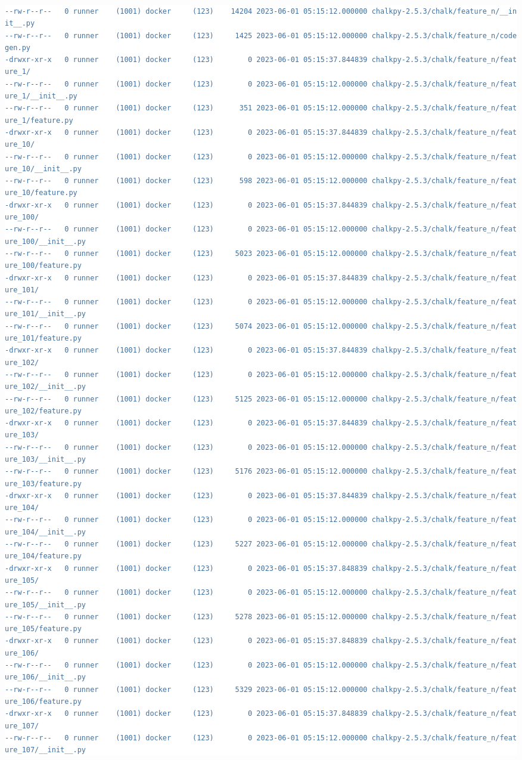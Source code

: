 ```diff
--rw-r--r--   0 runner    (1001) docker     (123)    14204 2023-06-01 05:15:12.000000 chalkpy-2.5.3/chalk/feature_n/__init__.py
--rw-r--r--   0 runner    (1001) docker     (123)     1425 2023-06-01 05:15:12.000000 chalkpy-2.5.3/chalk/feature_n/codegen.py
-drwxr-xr-x   0 runner    (1001) docker     (123)        0 2023-06-01 05:15:37.844839 chalkpy-2.5.3/chalk/feature_n/feature_1/
--rw-r--r--   0 runner    (1001) docker     (123)        0 2023-06-01 05:15:12.000000 chalkpy-2.5.3/chalk/feature_n/feature_1/__init__.py
--rw-r--r--   0 runner    (1001) docker     (123)      351 2023-06-01 05:15:12.000000 chalkpy-2.5.3/chalk/feature_n/feature_1/feature.py
-drwxr-xr-x   0 runner    (1001) docker     (123)        0 2023-06-01 05:15:37.844839 chalkpy-2.5.3/chalk/feature_n/feature_10/
--rw-r--r--   0 runner    (1001) docker     (123)        0 2023-06-01 05:15:12.000000 chalkpy-2.5.3/chalk/feature_n/feature_10/__init__.py
--rw-r--r--   0 runner    (1001) docker     (123)      598 2023-06-01 05:15:12.000000 chalkpy-2.5.3/chalk/feature_n/feature_10/feature.py
-drwxr-xr-x   0 runner    (1001) docker     (123)        0 2023-06-01 05:15:37.844839 chalkpy-2.5.3/chalk/feature_n/feature_100/
--rw-r--r--   0 runner    (1001) docker     (123)        0 2023-06-01 05:15:12.000000 chalkpy-2.5.3/chalk/feature_n/feature_100/__init__.py
--rw-r--r--   0 runner    (1001) docker     (123)     5023 2023-06-01 05:15:12.000000 chalkpy-2.5.3/chalk/feature_n/feature_100/feature.py
-drwxr-xr-x   0 runner    (1001) docker     (123)        0 2023-06-01 05:15:37.844839 chalkpy-2.5.3/chalk/feature_n/feature_101/
--rw-r--r--   0 runner    (1001) docker     (123)        0 2023-06-01 05:15:12.000000 chalkpy-2.5.3/chalk/feature_n/feature_101/__init__.py
--rw-r--r--   0 runner    (1001) docker     (123)     5074 2023-06-01 05:15:12.000000 chalkpy-2.5.3/chalk/feature_n/feature_101/feature.py
-drwxr-xr-x   0 runner    (1001) docker     (123)        0 2023-06-01 05:15:37.844839 chalkpy-2.5.3/chalk/feature_n/feature_102/
--rw-r--r--   0 runner    (1001) docker     (123)        0 2023-06-01 05:15:12.000000 chalkpy-2.5.3/chalk/feature_n/feature_102/__init__.py
--rw-r--r--   0 runner    (1001) docker     (123)     5125 2023-06-01 05:15:12.000000 chalkpy-2.5.3/chalk/feature_n/feature_102/feature.py
-drwxr-xr-x   0 runner    (1001) docker     (123)        0 2023-06-01 05:15:37.844839 chalkpy-2.5.3/chalk/feature_n/feature_103/
--rw-r--r--   0 runner    (1001) docker     (123)        0 2023-06-01 05:15:12.000000 chalkpy-2.5.3/chalk/feature_n/feature_103/__init__.py
--rw-r--r--   0 runner    (1001) docker     (123)     5176 2023-06-01 05:15:12.000000 chalkpy-2.5.3/chalk/feature_n/feature_103/feature.py
-drwxr-xr-x   0 runner    (1001) docker     (123)        0 2023-06-01 05:15:37.844839 chalkpy-2.5.3/chalk/feature_n/feature_104/
--rw-r--r--   0 runner    (1001) docker     (123)        0 2023-06-01 05:15:12.000000 chalkpy-2.5.3/chalk/feature_n/feature_104/__init__.py
--rw-r--r--   0 runner    (1001) docker     (123)     5227 2023-06-01 05:15:12.000000 chalkpy-2.5.3/chalk/feature_n/feature_104/feature.py
-drwxr-xr-x   0 runner    (1001) docker     (123)        0 2023-06-01 05:15:37.848839 chalkpy-2.5.3/chalk/feature_n/feature_105/
--rw-r--r--   0 runner    (1001) docker     (123)        0 2023-06-01 05:15:12.000000 chalkpy-2.5.3/chalk/feature_n/feature_105/__init__.py
--rw-r--r--   0 runner    (1001) docker     (123)     5278 2023-06-01 05:15:12.000000 chalkpy-2.5.3/chalk/feature_n/feature_105/feature.py
-drwxr-xr-x   0 runner    (1001) docker     (123)        0 2023-06-01 05:15:37.848839 chalkpy-2.5.3/chalk/feature_n/feature_106/
--rw-r--r--   0 runner    (1001) docker     (123)        0 2023-06-01 05:15:12.000000 chalkpy-2.5.3/chalk/feature_n/feature_106/__init__.py
--rw-r--r--   0 runner    (1001) docker     (123)     5329 2023-06-01 05:15:12.000000 chalkpy-2.5.3/chalk/feature_n/feature_106/feature.py
-drwxr-xr-x   0 runner    (1001) docker     (123)        0 2023-06-01 05:15:37.848839 chalkpy-2.5.3/chalk/feature_n/feature_107/
--rw-r--r--   0 runner    (1001) docker     (123)        0 2023-06-01 05:15:12.000000 chalkpy-2.5.3/chalk/feature_n/feature_107/__init__.py
```